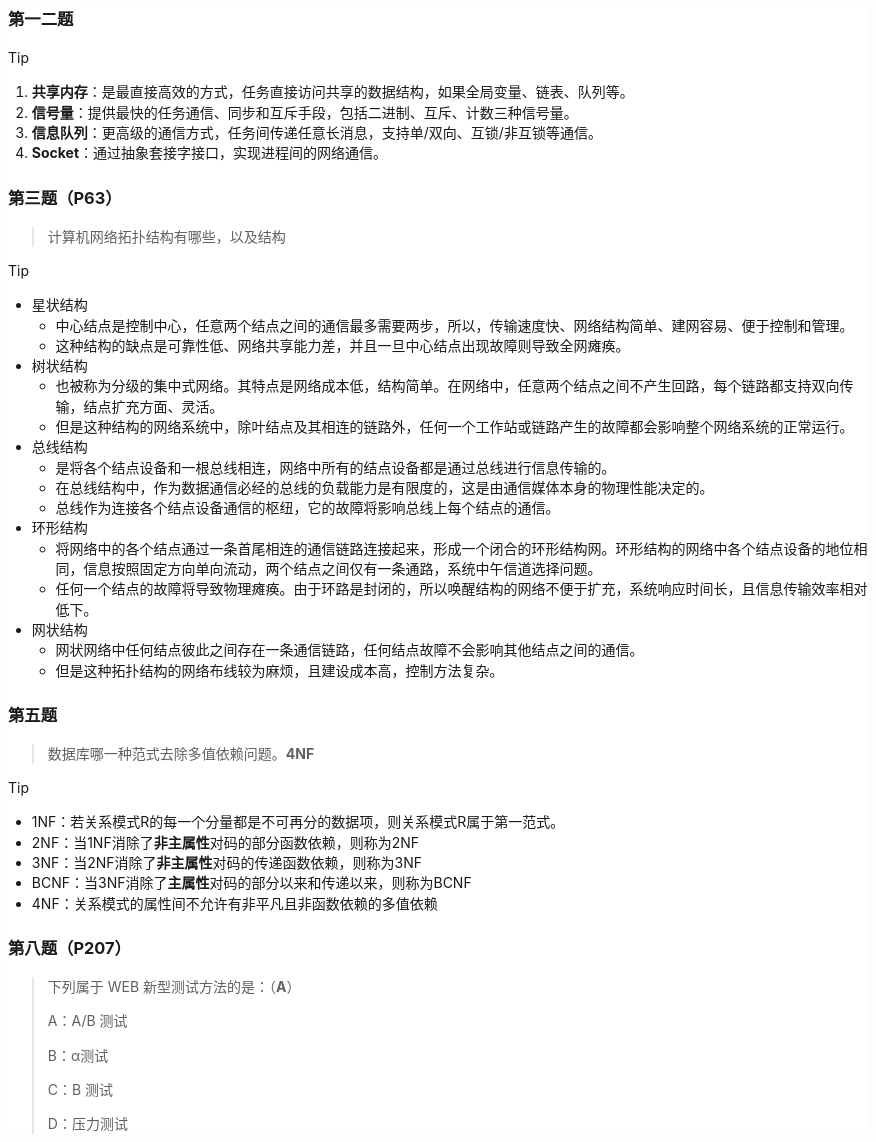 ### 第一二题

> [!TIP]
>
> 1. **共享内存**：是最直接高效的方式，任务直接访问共享的数据结构，如果全局变量、链表、队列等。
> 2. **信号量**：提供最快的任务通信、同步和互斥手段，包括二进制、互斥、计数三种信号量。
> 3. **信息队列**：更高级的通信方式，任务间传递任意长消息，支持单/双向、互锁/非互锁等通信。
> 4. **Socket**：通过抽象套接字接口，实现进程间的网络通信。



### 第三题（P63）

> 计算机网络拓扑结构有哪些，以及结构

> [!TIP]
>
> - 星状结构	 
>   - 中心结点是控制中心，任意两个结点之间的通信最多需要两步，所以，传输速度快、网络结构简单、建网容易、便于控制和管理。
>   - 这种结构的缺点是可靠性低、网络共享能力差，并且一旦中心结点出现故障则导致全网瘫痪。
> - 树状结构
>   - 也被称为分级的集中式网络。其特点是网络成本低，结构简单。在网络中，任意两个结点之间不产生回路，每个链路都支持双向传输，结点扩充方面、灵活。
>   - 但是这种结构的网络系统中，除叶结点及其相连的链路外，任何一个工作站或链路产生的故障都会影响整个网络系统的正常运行。
> - 总线结构
>   - 是将各个结点设备和一根总线相连，网络中所有的结点设备都是通过总线进行信息传输的。
>   - 在总线结构中，作为数据通信必经的总线的负载能力是有限度的，这是由通信媒体本身的物理性能决定的。
>   - 总线作为连接各个结点设备通信的枢纽，它的故障将影响总线上每个结点的通信。
> - 环形结构
>   - 将网络中的各个结点通过一条首尾相连的通信链路连接起来，形成一个闭合的环形结构网。环形结构的网络中各个结点设备的地位相同，信息按照固定方向单向流动，两个结点之间仅有一条通路，系统中午信道选择问题。
>   - 任何一个结点的故障将导致物理瘫痪。由于环路是封闭的，所以唤醒结构的网络不便于扩充，系统响应时间长，且信息传输效率相对低下。
> - 网状结构
>   - 网状网络中任何结点彼此之间存在一条通信链路，任何结点故障不会影响其他结点之间的通信。
>   - 但是这种拓扑结构的网络布线较为麻烦，且建设成本高，控制方法复杂。



### 第五题

> 数据库哪一种范式去除多值依赖问题。**4NF**

> [!TIP]
>
> - 1NF：若关系模式R的每一个分量都是不可再分的数据项，则关系模式R属于第一范式。
> - 2NF：当1NF消除了**非主属性**对码的部分函数依赖，则称为2NF
> - 3NF：当2NF消除了**非主属性**对码的传递函数依赖，则称为3NF
> - BCNF：当3NF消除了**主属性**对码的部分以来和传递以来，则称为BCNF
> - 4NF：关系模式的属性间不允许有非平凡且非函数依赖的多值依赖

### 第八题（P207）

> 下列属于 WEB 新型测试方法的是：（**A**）
>
> A：A/B 测试
>
> B：α测试
>
> C：B 测试
>
> D：压力测试
